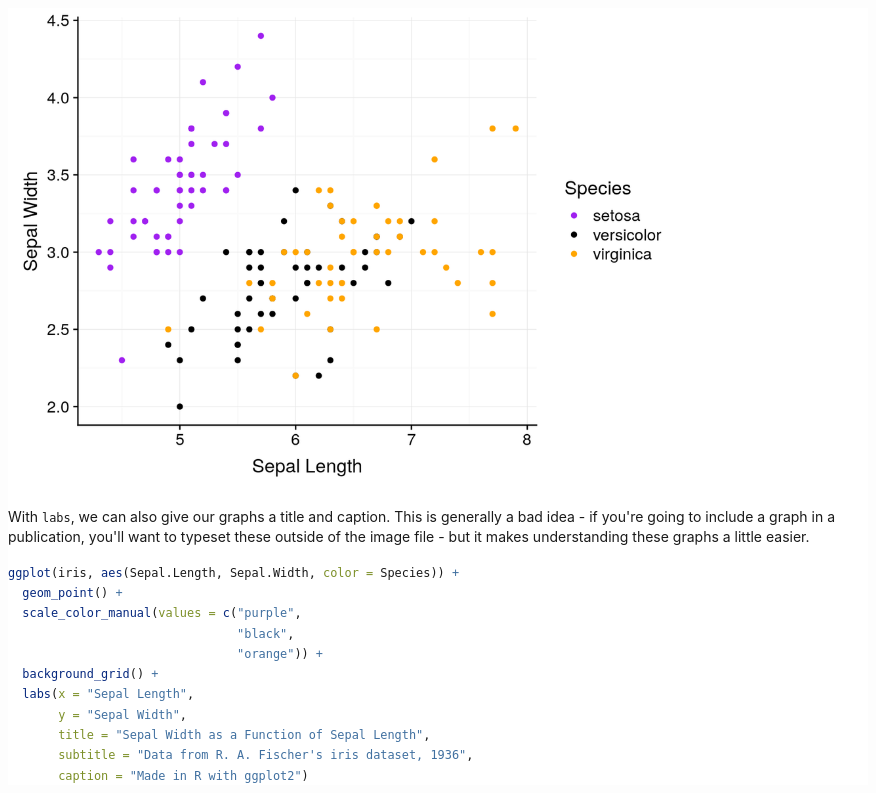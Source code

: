 <img src="01_Introduction_to_R_files/figure-html/unnamed-chunk-50-1.png" width="672" />

With ```labs```, we can also give our graphs a title and caption. This is generally a bad idea - if you're going to include a graph in a publication, you'll want to typeset these outside of the image file - but it makes understanding these graphs a little easier.


```r
ggplot(iris, aes(Sepal.Length, Sepal.Width, color = Species)) + 
  geom_point() + 
  scale_color_manual(values = c("purple",
                                "black",
                                "orange")) + 
  background_grid() + 
  labs(x = "Sepal Length", 
       y = "Sepal Width",
       title = "Sepal Width as a Function of Sepal Length",
       subtitle = "Data from R. A. Fischer's iris dataset, 1936",
       caption = "Made in R with ggplot2")
```
